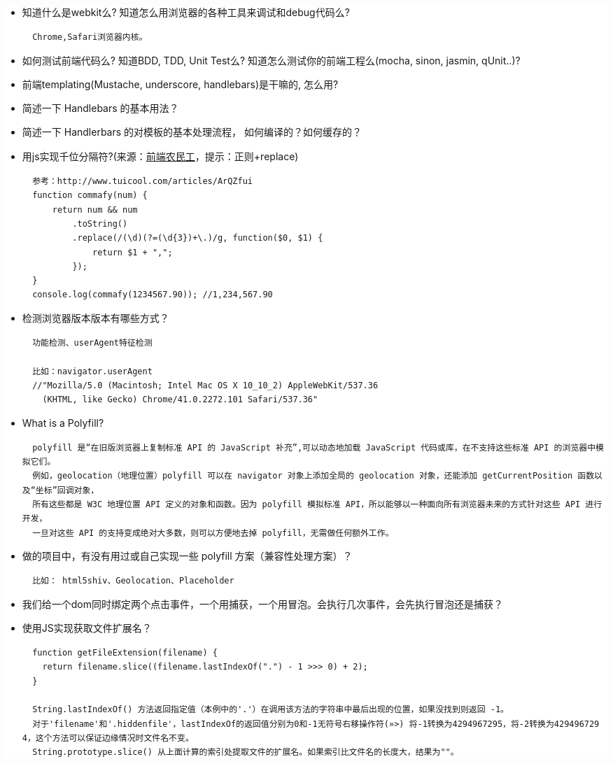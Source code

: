 - 知道什么是webkit么? 知道怎么用浏览器的各种工具来调试和debug代码么?
  
  ```
    Chrome,Safari浏览器内核。
  ```
  
- 如何测试前端代码么? 知道BDD, TDD, Unit Test么? 知道怎么测试你的前端工程么(mocha, sinon, jasmin, qUnit..)?
  
- 前端templating(Mustache, underscore, handlebars)是干嘛的, 怎么用?
  
- 简述一下 Handlebars 的基本用法？
  
- 简述一下 Handlerbars 的对模板的基本处理流程， 如何编译的？如何缓存的？
  
- 用js实现千位分隔符?(来源：[前端农民工](http://div.io/topic/744)，提示：正则+replace)
  
  ```
    参考：http://www.tuicool.com/articles/ArQZfui
    function commafy(num) {
        return num && num
            .toString()
            .replace(/(\d)(?=(\d{3})+\.)/g, function($0, $1) {
                return $1 + ",";
            });
    }
    console.log(commafy(1234567.90)); //1,234,567.90
  ```
  
- 检测浏览器版本版本有哪些方式？
  
  ```
    功能检测、userAgent特征检测
  
    比如：navigator.userAgent
    //"Mozilla/5.0 (Macintosh; Intel Mac OS X 10_10_2) AppleWebKit/537.36
      (KHTML, like Gecko) Chrome/41.0.2272.101 Safari/537.36"
  ```
  
- What is a Polyfill?
  
  ```
    polyfill 是“在旧版浏览器上复制标准 API 的 JavaScript 补充”,可以动态地加载 JavaScript 代码或库，在不支持这些标准 API 的浏览器中模拟它们。
    例如，geolocation（地理位置）polyfill 可以在 navigator 对象上添加全局的 geolocation 对象，还能添加 getCurrentPosition 函数以及“坐标”回调对象，
    所有这些都是 W3C 地理位置 API 定义的对象和函数。因为 polyfill 模拟标准 API，所以能够以一种面向所有浏览器未来的方式针对这些 API 进行开发，
    一旦对这些 API 的支持变成绝对大多数，则可以方便地去掉 polyfill，无需做任何额外工作。
  ```
  
- 做的项目中，有没有用过或自己实现一些 polyfill 方案（兼容性处理方案）？
  
  ```
    比如： html5shiv、Geolocation、Placeholder
  ```
  
- 我们给一个dom同时绑定两个点击事件，一个用捕获，一个用冒泡。会执行几次事件，会先执行冒泡还是捕获？
  
- 使用JS实现获取文件扩展名？
  
  ```
    function getFileExtension(filename) {
      return filename.slice((filename.lastIndexOf(".") - 1 >>> 0) + 2);
    }
  
    String.lastIndexOf() 方法返回指定值（本例中的'.'）在调用该方法的字符串中最后出现的位置，如果没找到则返回 -1。
    对于'filename'和'.hiddenfile'，lastIndexOf的返回值分别为0和-1无符号右移操作符(»>) 将-1转换为4294967295，将-2转换为4294967294，这个方法可以保证边缘情况时文件名不变。
    String.prototype.slice() 从上面计算的索引处提取文件的扩展名。如果索引比文件名的长度大，结果为""。
  ```
  